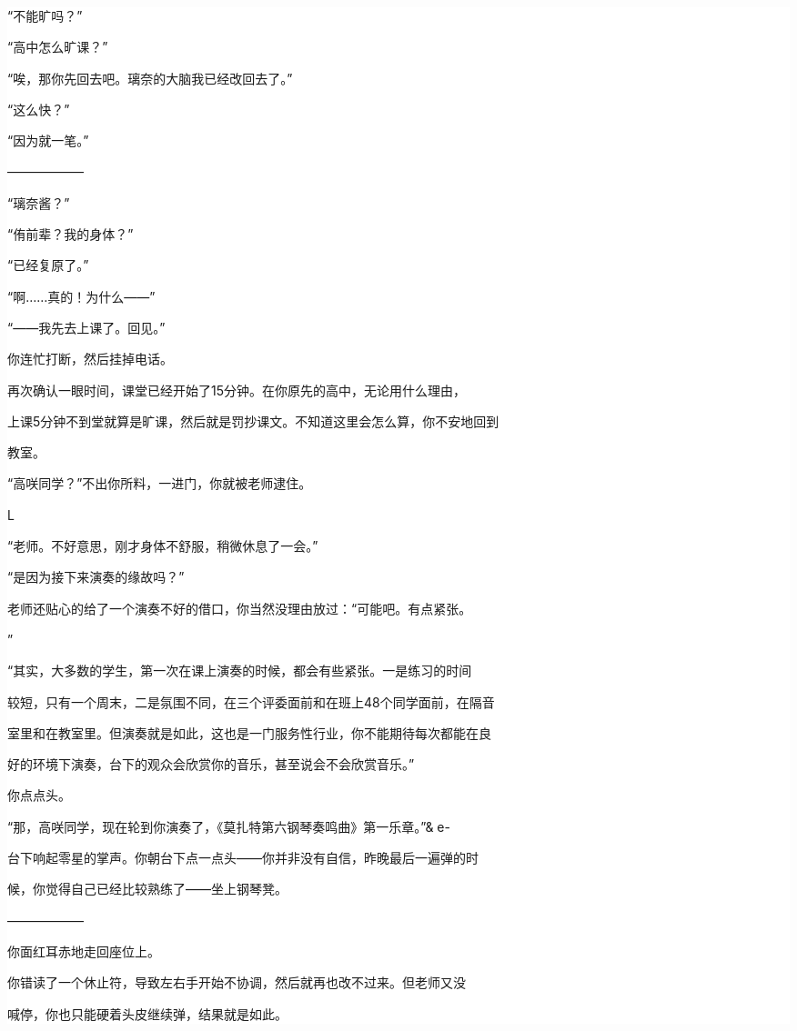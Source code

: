 “不能旷吗？”

“高中怎么旷课？”

“唉，那你先回去吧。璃奈的大脑我已经改回去了。”

“这么快？”

“因为就一笔。”

——————

“璃奈酱？”

“侑前辈？我的身体？”

“已经复原了。”

“啊……真的！为什么——”

“——我先去上课了。回见。”

你连忙打断，然后挂掉电话。

再次确认一眼时间，课堂已经开始了15分钟。在你原先的高中，无论用什么理由，

上课5分钟不到堂就算是旷课，然后就是罚抄课文。不知道这里会怎么算，你不安地回到

教室。

“高咲同学？”不出你所料，一进门，你就被老师逮住。

L

“老师。不好意思，刚才身体不舒服，稍微休息了一会。”

“是因为接下来演奏的缘故吗？”

老师还贴心的给了一个演奏不好的借口，你当然没理由放过：“可能吧。有点紧张。

”

“其实，大多数的学生，第一次在课上演奏的时候，都会有些紧张。一是练习的时间

较短，只有一个周末，二是氛围不同，在三个评委面前和在班上48个同学面前，在隔音

室里和在教室里。但演奏就是如此，这也是一门服务性行业，你不能期待每次都能在良

好的环境下演奏，台下的观众会欣赏你的音乐，甚至说会不会欣赏音乐。”

你点点头。

“那，高咲同学，现在轮到你演奏了，《莫扎特第六钢琴奏鸣曲》第一乐章。”& e-

台下响起零星的掌声。你朝台下点一点头——你并非没有自信，昨晚最后一遍弹的时

候，你觉得自己已经比较熟练了——坐上钢琴凳。

——————

你面红耳赤地走回座位上。

你错读了一个休止符，导致左右手开始不协调，然后就再也改不过来。但老师又没

喊停，你也只能硬着头皮继续弹，结果就是如此。
